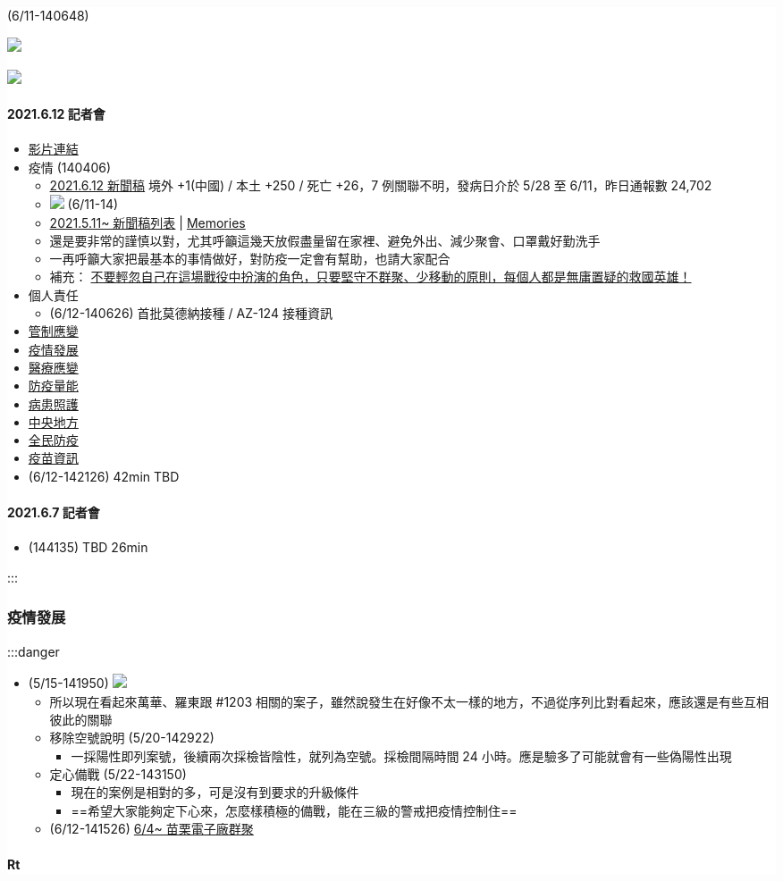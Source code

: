 (6/11-140648) 

![](https://i.imgur.com/9NTZrXx.jpg)

![](https://i.imgur.com/JQsJFBe.jpg)


#### 2021.6.12 記者會

* [影片連結](https://www.youtube.com/watch?v=z9gAVbaDPIk)
* 疫情 (140406)
	* [2021.6.12 新聞稿](https://www.cdc.gov.tw/Bulletin/Detail/MHEOJlq75e2VYGkuBMGeJQ?typeid=9) 境外 +1(中國) / 本土 +250 / 死亡 +26，7 例關聯不明，發病日介於 5/28 至 6/11，昨日通報數 24,702
	* [![](https://i.imgur.com/HXGVIF6.jpg)](https://www.facebook.com/mohw.gov.tw/posts/1905977229568686) (6/11-14) 
	* [2021.5.11~ 新聞稿列表](https://hackmd.io/@X3iwPYFoQeS00wezEjCf3w/H1GfZNKcd) | [Memories](https://hackmd.io/@X3iwPYFoQeS00wezEjCf3w/SJ6mHuq9d)
	* 還是要非常的謹慎以對，尤其呼籲這幾天放假盡量留在家裡、避免外出、減少聚會、口罩戴好勤洗手
	* 一再呼籲大家把最基本的事情做好，對防疫一定會有幫助，也請大家配合
	* 補充： [不要輕忽自己在這場戰役中扮演的角色，只要堅守不群聚、少移動的原則，每個人都是無庸置疑的救國英雄！](https://www.facebook.com/DrEpediatricemergency/posts/333536781462702)
* 個人責任
    * (6/12-140626) 首批莫德納接種 / AZ-124 接種資訊 
* [管制應變](https://hackmd.io/@X3iwPYFoQeS00wezEjCf3w/r1yfbq6GU#%E7%8F%BE%E8%A1%8C%E7%AE%A1%E5%88%B6-%E5%85%A8%E5%9C%8B-%E7%AC%AC%E4%B8%89%E7%B4%9A--528)
* [疫情發展](https://hackmd.io/@X3iwPYFoQeS00wezEjCf3w/r1yfbq6GU#%E7%96%AB%E6%83%85%E7%99%BC%E5%B1%95)
* [醫療應變](https://hackmd.io/@X3iwPYFoQeS00wezEjCf3w/r1yfbq6GU#%E9%86%AB%E7%99%82%E6%87%89%E8%AE%8A)
* [防疫量能](https://hackmd.io/@X3iwPYFoQeS00wezEjCf3w/r1yfbq6GU#%E9%98%B2%E7%96%AB%E9%87%8F%E8%83%BD)
* [病患照護](https://hackmd.io/mL-a6IXZSG-lhg-I9XsOjg?view#%E7%97%85%E6%82%A3%E7%85%A7%E8%AD%B71)
* [中央地方](https://hackmd.io/@X3iwPYFoQeS00wezEjCf3w/r1yfbq6GU#%E5%88%86%E5%B7%A5%E5%90%88%E4%BD%9C)
* [全民防疫](https://hackmd.io/@X3iwPYFoQeS00wezEjCf3w/r1yfbq6GU#%E5%85%A8%E6%B0%91%E9%98%B2%E7%96%AB)
* [疫苗資訊](https://hackmd.io/@X3iwPYFoQeS00wezEjCf3w/r1yfbq6GU#%E7%96%AB%E8%8B%97%E8%B3%87%E8%A8%8A)
* (6/12-142126) 42min TBD

#### 2021.6.7 記者會

* (144135) TBD 26min

:::

### 疫情發展

:::danger

* (5/15-141950) ![](https://i.imgur.com/zbQEeXG.png)
	* 所以現在看起來萬華、羅東跟 #1203 相關的案子，雖然說發生在好像不太一樣的地方，不過從序列比對看起來，應該還是有些互相彼此的關聯
	* 移除空號說明 (5/20-142922) 
		* 一採陽性即列案號，後續兩次採檢皆陰性，就列為空號。採檢間隔時間 24 小時。應是驗多了可能就會有一些偽陽性出現 
	* 定心備戰 (5/22-143150) 
		* 現在的案例是相對的多，可是沒有到要求的升級條件
		* ==希望大家能夠定下心來，怎麼樣積極的備戰，能在三級的警戒把疫情控制住==
    * (6/12-141526) [6/4~ 苗栗電子廠群聚](https://hackmd.io/@X3iwPYFoQeS00wezEjCf3w/S1-dTfZi_)

#### **Rt**
